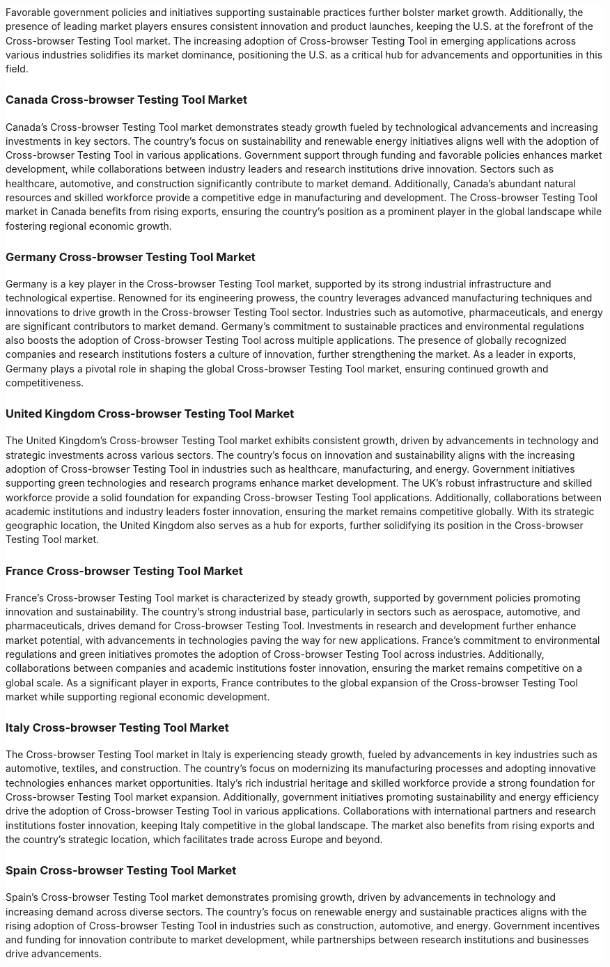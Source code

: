 Favorable government policies and initiatives supporting sustainable practices further bolster market growth. Additionally, the presence of leading market players ensures consistent innovation and product launches, keeping the U.S. at the forefront of the Cross-browser Testing Tool market. The increasing adoption of Cross-browser Testing Tool in emerging applications across various industries solidifies its market dominance, positioning the U.S. as a critical hub for advancements and opportunities in this field.</p><h3>Canada Cross-browser Testing Tool Market</h3><p>Canada&rsquo;s Cross-browser Testing Tool market demonstrates steady growth fueled by technological advancements and increasing investments in key sectors. The country&rsquo;s focus on sustainability and renewable energy initiatives aligns well with the adoption of Cross-browser Testing Tool in various applications. Government support through funding and favorable policies enhances market development, while collaborations between industry leaders and research institutions drive innovation. Sectors such as healthcare, automotive, and construction significantly contribute to market demand. Additionally, Canada&rsquo;s abundant natural resources and skilled workforce provide a competitive edge in manufacturing and development. The Cross-browser Testing Tool market in Canada benefits from rising exports, ensuring the country&rsquo;s position as a prominent player in the global landscape while fostering regional economic growth.</p><h3>Germany Cross-browser Testing Tool Market</h3><p>Germany is a key player in the Cross-browser Testing Tool market, supported by its strong industrial infrastructure and technological expertise. Renowned for its engineering prowess, the country leverages advanced manufacturing techniques and innovations to drive growth in the Cross-browser Testing Tool sector. Industries such as automotive, pharmaceuticals, and energy are significant contributors to market demand. Germany&rsquo;s commitment to sustainable practices and environmental regulations also boosts the adoption of Cross-browser Testing Tool across multiple applications. The presence of globally recognized companies and research institutions fosters a culture of innovation, further strengthening the market. As a leader in exports, Germany plays a pivotal role in shaping the global Cross-browser Testing Tool market, ensuring continued growth and competitiveness.</p><h3>United Kingdom Cross-browser Testing Tool Market</h3><p>The United Kingdom&rsquo;s Cross-browser Testing Tool market exhibits consistent growth, driven by advancements in technology and strategic investments across various sectors. The country&rsquo;s focus on innovation and sustainability aligns with the increasing adoption of Cross-browser Testing Tool in industries such as healthcare, manufacturing, and energy. Government initiatives supporting green technologies and research programs enhance market development. The UK&rsquo;s robust infrastructure and skilled workforce provide a solid foundation for expanding Cross-browser Testing Tool applications. Additionally, collaborations between academic institutions and industry leaders foster innovation, ensuring the market remains competitive globally. With its strategic geographic location, the United Kingdom also serves as a hub for exports, further solidifying its position in the Cross-browser Testing Tool market.</p><h3>France Cross-browser Testing Tool Market</h3><p>France&rsquo;s Cross-browser Testing Tool market is characterized by steady growth, supported by government policies promoting innovation and sustainability. The country&rsquo;s strong industrial base, particularly in sectors such as aerospace, automotive, and pharmaceuticals, drives demand for Cross-browser Testing Tool. Investments in research and development further enhance market potential, with advancements in technologies paving the way for new applications. France&rsquo;s commitment to environmental regulations and green initiatives promotes the adoption of Cross-browser Testing Tool across industries. Additionally, collaborations between companies and academic institutions foster innovation, ensuring the market remains competitive on a global scale. As a significant player in exports, France contributes to the global expansion of the Cross-browser Testing Tool market while supporting regional economic development.</p><h3>Italy Cross-browser Testing Tool Market</h3><p>The Cross-browser Testing Tool market in Italy is experiencing steady growth, fueled by advancements in key industries such as automotive, textiles, and construction. The country&rsquo;s focus on modernizing its manufacturing processes and adopting innovative technologies enhances market opportunities. Italy&rsquo;s rich industrial heritage and skilled workforce provide a strong foundation for Cross-browser Testing Tool market expansion. Additionally, government initiatives promoting sustainability and energy efficiency drive the adoption of Cross-browser Testing Tool in various applications. Collaborations with international partners and research institutions foster innovation, keeping Italy competitive in the global landscape. The market also benefits from rising exports and the country&rsquo;s strategic location, which facilitates trade across Europe and beyond.</p><h3>Spain Cross-browser Testing Tool Market</h3><p>Spain&rsquo;s Cross-browser Testing Tool market demonstrates promising growth, driven by advancements in technology and increasing demand across diverse sectors. The country&rsquo;s focus on renewable energy and sustainable practices aligns with the rising adoption of Cross-browser Testing Tool in industries such as construction, automotive, and energy. Government incentives and funding for innovation contribute to market development, while partnerships between research institutions and businesses drive advancements.